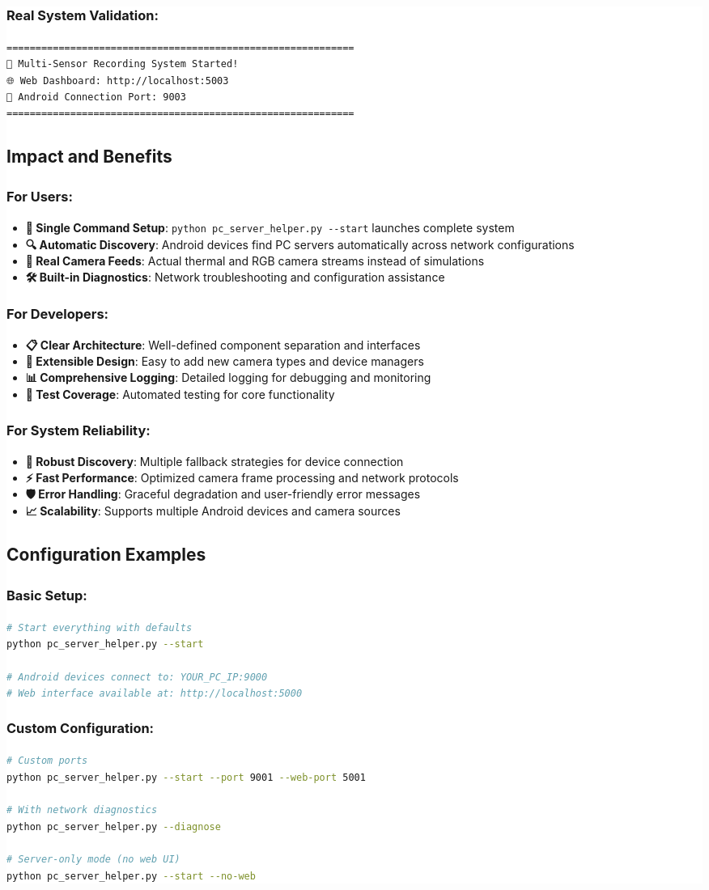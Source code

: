 ### Real System Validation:
```
============================================================
🚀 Multi-Sensor Recording System Started!
🌐 Web Dashboard: http://localhost:5003
📱 Android Connection Port: 9003
============================================================
```

## Impact and Benefits

### For Users:
- **🎯 Single Command Setup**: `python pc_server_helper.py --start` launches complete system
- **🔍 Automatic Discovery**: Android devices find PC servers automatically across network configurations
- **📱 Real Camera Feeds**: Actual thermal and RGB camera streams instead of simulations
- **🛠️ Built-in Diagnostics**: Network troubleshooting and configuration assistance

### For Developers:
- **📋 Clear Architecture**: Well-defined component separation and interfaces
- **🔧 Extensible Design**: Easy to add new camera types and device managers
- **📊 Comprehensive Logging**: Detailed logging for debugging and monitoring
- **🧪 Test Coverage**: Automated testing for core functionality

### For System Reliability:
- **🔄 Robust Discovery**: Multiple fallback strategies for device connection
- **⚡ Fast Performance**: Optimized camera frame processing and network protocols
- **🛡️ Error Handling**: Graceful degradation and user-friendly error messages
- **📈 Scalability**: Supports multiple Android devices and camera sources

## Configuration Examples

### Basic Setup:
```bash
# Start everything with defaults
python pc_server_helper.py --start

# Android devices connect to: YOUR_PC_IP:9000
# Web interface available at: http://localhost:5000
```

### Custom Configuration:
```bash
# Custom ports
python pc_server_helper.py --start --port 9001 --web-port 5001

# With network diagnostics
python pc_server_helper.py --diagnose

# Server-only mode (no web UI)
python pc_server_helper.py --start --no-web
```
